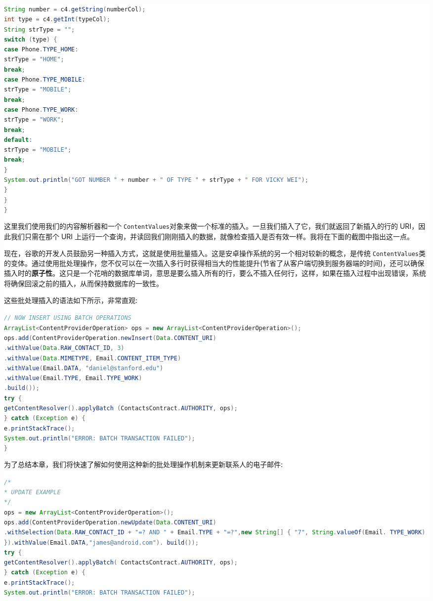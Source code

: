 ```java
String number = c4.getString(numberCol);
int type = c4.getInt(typeCol);
String strType = "";
switch (type) {
case Phone.TYPE_HOME:
strType = "HOME";
break;
case Phone.TYPE_MOBILE:
strType = "MOBILE";
break;
case Phone.TYPE_WORK:
strType = "WORK";
break;
default:
strType = "MOBILE";
break;
}
System.out.println("GOT NUMBER " + number + " OF TYPE " + strType + " FOR VICKY WEI");
}
}
}

```

这里我们使用我们的内容解析器和一个 `ContentValues`对象来做一个标准的插入。一旦我们插入了它，我们就返回了新插入的行的 URI，因此我们只需在那个 URI 上运行一个查询，并读回我们刚刚插入的数据，就像检查插入是否有效一样。我将在下面的截图中指出这一点。

现在，谷歌的开发人员鼓励另一种插入方式，这就是使用批量插入。这是安卓操作系统的另一个相对较新的概念，是传统 `ContentValues`类的变体。通过使用批处理操作，您不仅可以在一次插入多行时获得相当大的性能提升(节省了从客户端切换到服务器端的时间)，还可以确保插入时的**原子性**。这只是一个花哨的数据库单词，意思是要么插入所有的行，要么不插入任何行，这样，如果在插入过程中出现错误，系统将确保回滚之前的插入，从而保持数据库的一致性。

这些批处理插入的语法如下所示，非常直观:

```java
// NOW INSERT USING BATCH OPERATIONS
ArrayList<ContentProviderOperation> ops = new ArrayList<ContentProviderOperation>();
ops.add(ContentProviderOperation.newInsert(Data.CONTENT_URI)
.withValue(Data.RAW_CONTACT_ID, 3)
.withValue(Data.MIMETYPE, Email.CONTENT_ITEM_TYPE)
.withValue(Email.DATA, "daniel@stanford.edu")
.withValue(Email.TYPE, Email.TYPE_WORK)
.build());
try {
getContentResolver().applyBatch (ContactsContract.AUTHORITY, ops);
} catch (Exception e) {
e.printStackTrace();
System.out.println("ERROR: BATCH TRANSACTION FAILED");
}

```

为了总结本章，我们将快速了解如何使用这种新的批处理操作机制来更新联系人的电子邮件:

```java
/*
* UPDATE EXAMPLE
*/
ops = new ArrayList<ContentProviderOperation>();
ops.add(ContentProviderOperation.newUpdate(Data.CONTENT_URI)
.withSelection(Data.RAW_CONTACT_ID + "=? AND " + Email.TYPE + "=?",new String[] { "7", String.valueOf(Email. TYPE_WORK) }).withValue(Email.DATA,"james@android.com"). build());
try {
getContentResolver().applyBatch( ContactsContract.AUTHORITY, ops);
} catch (Exception e) {
e.printStackTrace();
System.out.println("ERROR: BATCH TRANSACTION FAILED");
```